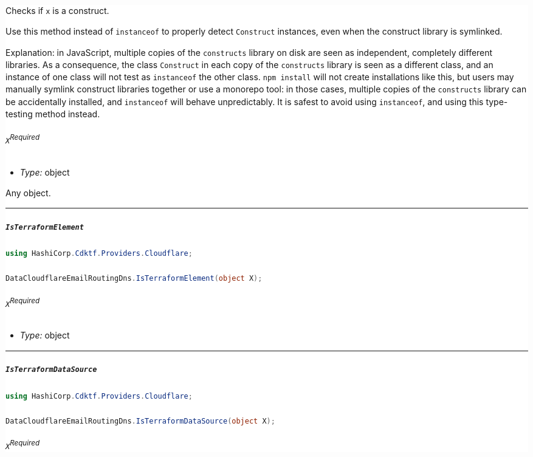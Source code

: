 Checks if `x` is a construct.

Use this method instead of `instanceof` to properly detect `Construct`
instances, even when the construct library is symlinked.

Explanation: in JavaScript, multiple copies of the `constructs` library on
disk are seen as independent, completely different libraries. As a
consequence, the class `Construct` in each copy of the `constructs` library
is seen as a different class, and an instance of one class will not test as
`instanceof` the other class. `npm install` will not create installations
like this, but users may manually symlink construct libraries together or
use a monorepo tool: in those cases, multiple copies of the `constructs`
library can be accidentally installed, and `instanceof` will behave
unpredictably. It is safest to avoid using `instanceof`, and using
this type-testing method instead.

###### `X`<sup>Required</sup> <a name="X" id="@cdktf/provider-cloudflare.dataCloudflareEmailRoutingDns.DataCloudflareEmailRoutingDns.isConstruct.parameter.x"></a>

- *Type:* object

Any object.

---

##### `IsTerraformElement` <a name="IsTerraformElement" id="@cdktf/provider-cloudflare.dataCloudflareEmailRoutingDns.DataCloudflareEmailRoutingDns.isTerraformElement"></a>

```csharp
using HashiCorp.Cdktf.Providers.Cloudflare;

DataCloudflareEmailRoutingDns.IsTerraformElement(object X);
```

###### `X`<sup>Required</sup> <a name="X" id="@cdktf/provider-cloudflare.dataCloudflareEmailRoutingDns.DataCloudflareEmailRoutingDns.isTerraformElement.parameter.x"></a>

- *Type:* object

---

##### `IsTerraformDataSource` <a name="IsTerraformDataSource" id="@cdktf/provider-cloudflare.dataCloudflareEmailRoutingDns.DataCloudflareEmailRoutingDns.isTerraformDataSource"></a>

```csharp
using HashiCorp.Cdktf.Providers.Cloudflare;

DataCloudflareEmailRoutingDns.IsTerraformDataSource(object X);
```

###### `X`<sup>Required</sup> <a name="X" id="@cdktf/provider-cloudflare.dataCloudflareEmailRoutingDns.DataCloudflareEmailRoutingDns.isTerraformDataSource.parameter.x"></a>

